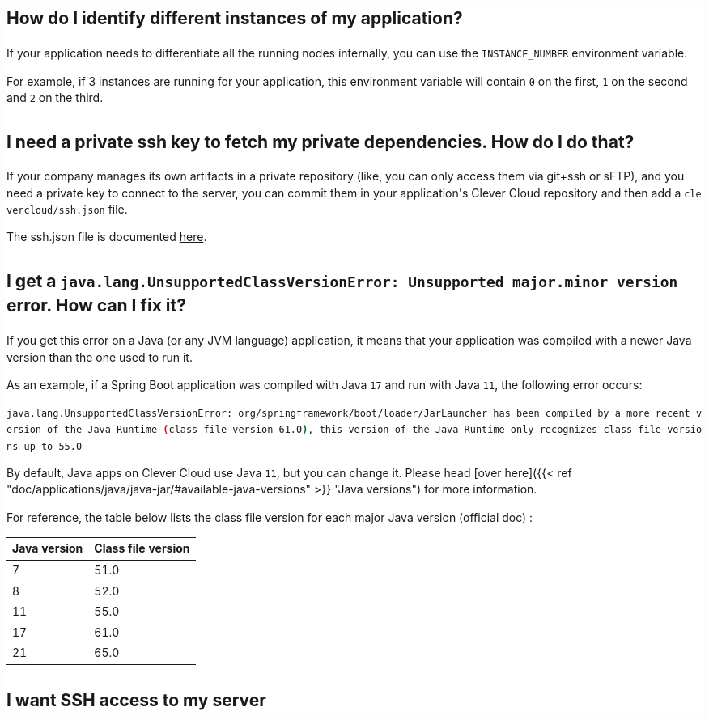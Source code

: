 ## How do I identify different instances of my application?

If your application needs to differentiate all the running nodes internally, you can use the `INSTANCE_NUMBER` environment variable.

For example, if 3 instances are running for your application, this environment variable will contain `0` on the first, `1` on the second and `2` on the third.

## I need a private ssh key to fetch my private dependencies. How do I do that?

If your company manages its own artifacts in a private repository (like, you can only
access them via git+ssh or sFTP), and you need a private key to connect to the server, you
can commit them in your application's Clever Cloud repository and then add a
`clevercloud/ssh.json` file.

The ssh.json file is documented [here](../../reference/common-configuration/#private-ssh-key).

## I get a `java.lang.UnsupportedClassVersionError: Unsupported major.minor version` error. How can I fix it?

If you get this error on a Java (or any JVM language) application, it means that your application was compiled with a newer Java version than the one used to run it.

As an example, if a Spring Boot application was compiled with Java `17` and run with Java `11`, the following error occurs:

```bash
java.lang.UnsupportedClassVersionError: org/springframework/boot/loader/JarLauncher has been compiled by a more recent version of the Java Runtime (class file version 61.0), this version of the Java Runtime only recognizes class file versions up to 55.0
```

By default, Java apps on Clever Cloud use Java `11`, but you can change it. Please head [over here]({{< ref "doc/applications/java/java-jar/#available-java-versions" >}} "Java versions") for more information.

For reference, the table below lists the class file version for each major Java version ([official doc](https://docs.oracle.com/javase/specs/jvms/se21/html/jvms-4.html)) :

| Java version | Class file version |
| ------------ | ------------------ |
| 7            | 51.0               |
| 8            | 52.0               |
| 11           | 55.0               |
| 17           | 61.0               |
| 21           | 65.0               |

## I want SSH access to my server
